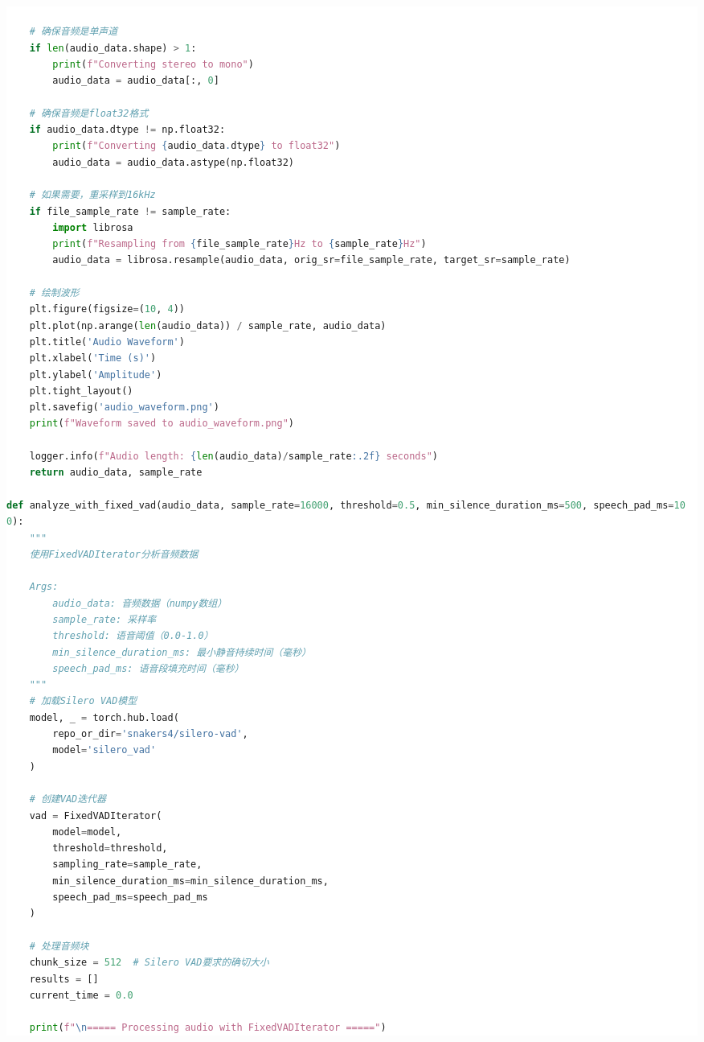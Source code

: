 ```python
    
    # 确保音频是单声道
    if len(audio_data.shape) > 1:
        print(f"Converting stereo to mono")
        audio_data = audio_data[:, 0]
    
    # 确保音频是float32格式
    if audio_data.dtype != np.float32:
        print(f"Converting {audio_data.dtype} to float32")
        audio_data = audio_data.astype(np.float32)
    
    # 如果需要，重采样到16kHz
    if file_sample_rate != sample_rate:
        import librosa
        print(f"Resampling from {file_sample_rate}Hz to {sample_rate}Hz")
        audio_data = librosa.resample(audio_data, orig_sr=file_sample_rate, target_sr=sample_rate)
    
    # 绘制波形
    plt.figure(figsize=(10, 4))
    plt.plot(np.arange(len(audio_data)) / sample_rate, audio_data)
    plt.title('Audio Waveform')
    plt.xlabel('Time (s)')
    plt.ylabel('Amplitude')
    plt.tight_layout()
    plt.savefig('audio_waveform.png')
    print(f"Waveform saved to audio_waveform.png")
    
    logger.info(f"Audio length: {len(audio_data)/sample_rate:.2f} seconds")
    return audio_data, sample_rate

def analyze_with_fixed_vad(audio_data, sample_rate=16000, threshold=0.5, min_silence_duration_ms=500, speech_pad_ms=100):
    """
    使用FixedVADIterator分析音频数据
    
    Args:
        audio_data: 音频数据（numpy数组）
        sample_rate: 采样率
        threshold: 语音阈值（0.0-1.0）
        min_silence_duration_ms: 最小静音持续时间（毫秒）
        speech_pad_ms: 语音段填充时间（毫秒）
    """
    # 加载Silero VAD模型
    model, _ = torch.hub.load(
        repo_or_dir='snakers4/silero-vad',
        model='silero_vad'
    )
    
    # 创建VAD迭代器
    vad = FixedVADIterator(
        model=model,
        threshold=threshold,
        sampling_rate=sample_rate,
        min_silence_duration_ms=min_silence_duration_ms,
        speech_pad_ms=speech_pad_ms
    )
    
    # 处理音频块
    chunk_size = 512  # Silero VAD要求的确切大小
    results = []
    current_time = 0.0
    
    print(f"\n===== Processing audio with FixedVADIterator =====")
```